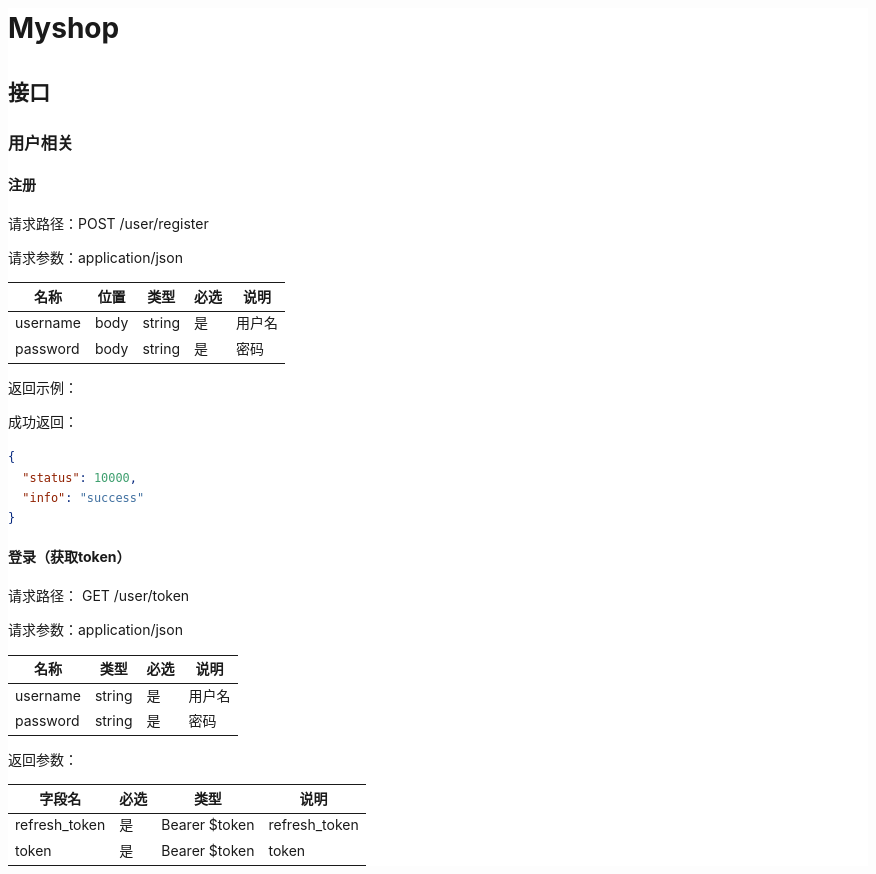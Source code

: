 # Myshop



## 接口



### 用户相关

#### 注册

请求路径：POST /user/register



 请求参数：application/json

| 名称     | 位置 | 类型   | 必选 | 说明   |
| -------- | ---- | ------ | ---- | ------ |
| username | body | string | 是   | 用户名 |
| password | body | string | 是   | 密码   |

 

 返回示例：

成功返回：

```JSON
{
  "status": 10000,
  "info": "success"
}
```

#### 登录（获取token）

 请求路径： GET /user/token

 

请求参数：application/json

| 名称     | 类型   | 必选 | 说明          |
| -------- | ------ | ---- | ------------- |
| username | string | 是   | 用户名 |
| password | string | 是   | 密码          |

返回参数：

| 字段名        | 必选 | 类型          | 说明          |
| ------------- | ---- | ------------- | ------------- |
| refresh_token | 是   | Bearer $token | refresh_token |
| token         | 是   | Bearer $token | token         |
